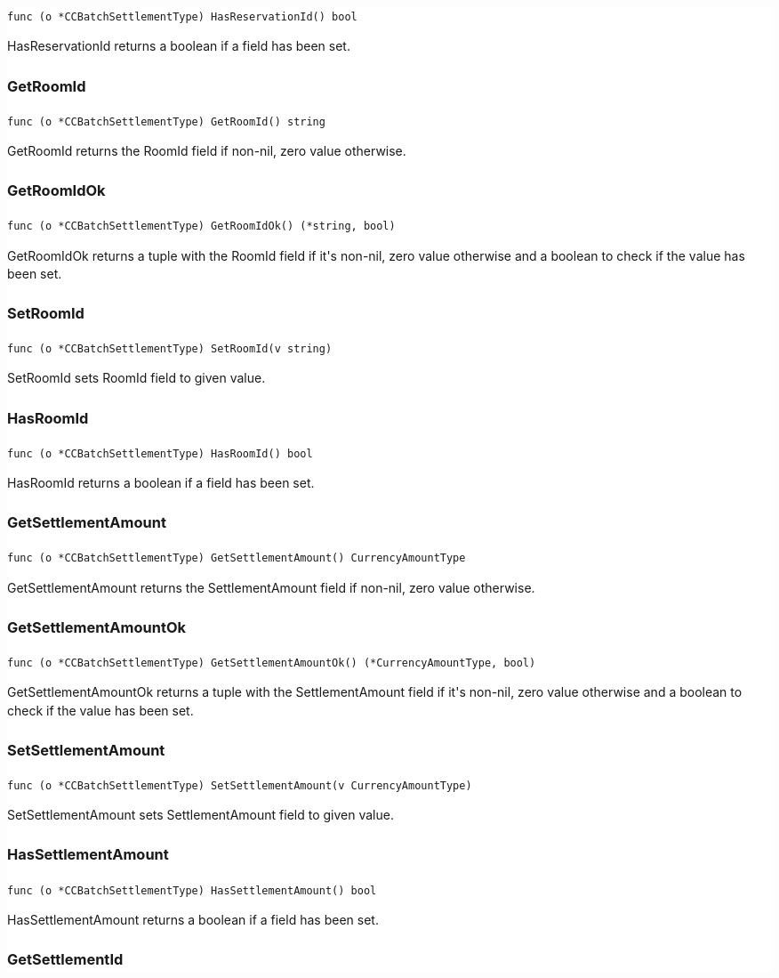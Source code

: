 `func (o *CCBatchSettlementType) HasReservationId() bool`

HasReservationId returns a boolean if a field has been set.

### GetRoomId

`func (o *CCBatchSettlementType) GetRoomId() string`

GetRoomId returns the RoomId field if non-nil, zero value otherwise.

### GetRoomIdOk

`func (o *CCBatchSettlementType) GetRoomIdOk() (*string, bool)`

GetRoomIdOk returns a tuple with the RoomId field if it's non-nil, zero value otherwise
and a boolean to check if the value has been set.

### SetRoomId

`func (o *CCBatchSettlementType) SetRoomId(v string)`

SetRoomId sets RoomId field to given value.

### HasRoomId

`func (o *CCBatchSettlementType) HasRoomId() bool`

HasRoomId returns a boolean if a field has been set.

### GetSettlementAmount

`func (o *CCBatchSettlementType) GetSettlementAmount() CurrencyAmountType`

GetSettlementAmount returns the SettlementAmount field if non-nil, zero value otherwise.

### GetSettlementAmountOk

`func (o *CCBatchSettlementType) GetSettlementAmountOk() (*CurrencyAmountType, bool)`

GetSettlementAmountOk returns a tuple with the SettlementAmount field if it's non-nil, zero value otherwise
and a boolean to check if the value has been set.

### SetSettlementAmount

`func (o *CCBatchSettlementType) SetSettlementAmount(v CurrencyAmountType)`

SetSettlementAmount sets SettlementAmount field to given value.

### HasSettlementAmount

`func (o *CCBatchSettlementType) HasSettlementAmount() bool`

HasSettlementAmount returns a boolean if a field has been set.

### GetSettlementId
